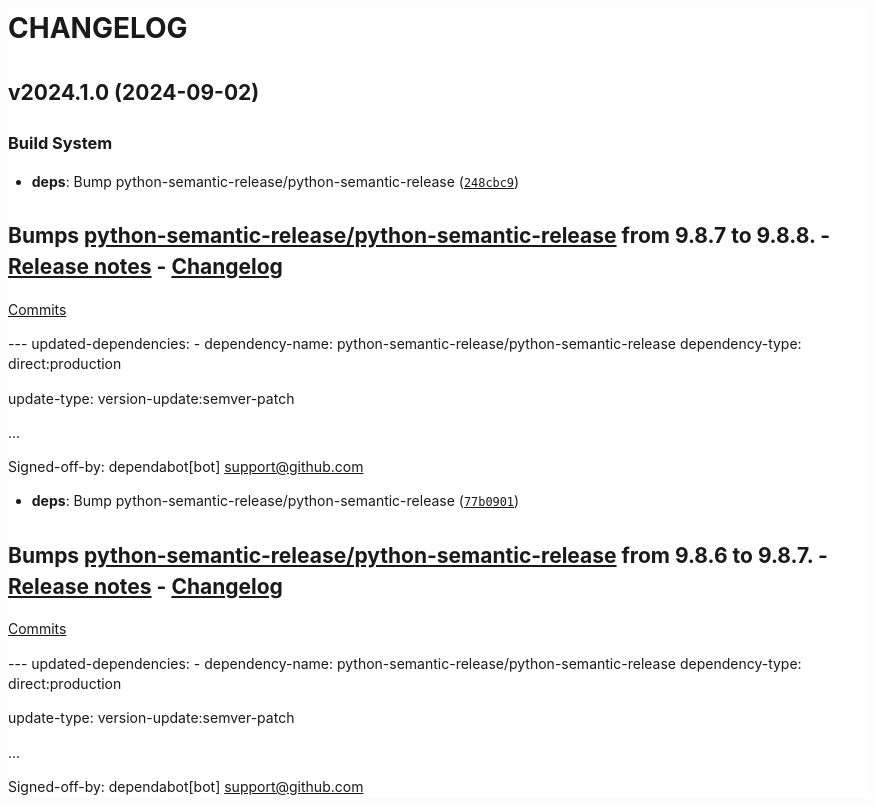 # CHANGELOG


## v2024.1.0 (2024-09-02)

### Build System

- **deps**: Bump python-semantic-release/python-semantic-release
  ([`248cbc9`](https://github.com/hokus15/ArrendaToolsModelo303/commit/248cbc974046eef8bf197016b5b2c0a2adfe15ad))

Bumps
  [python-semantic-release/python-semantic-release](https://github.com/python-semantic-release/python-semantic-release)
  from 9.8.7 to 9.8.8. - [Release
  notes](https://github.com/python-semantic-release/python-semantic-release/releases) -
  [Changelog](https://github.com/python-semantic-release/python-semantic-release/blob/master/CHANGELOG.md)
  -
  [Commits](https://github.com/python-semantic-release/python-semantic-release/compare/v9.8.7...v9.8.8)

--- updated-dependencies: - dependency-name: python-semantic-release/python-semantic-release
  dependency-type: direct:production

update-type: version-update:semver-patch

...

Signed-off-by: dependabot[bot] <support@github.com>

- **deps**: Bump python-semantic-release/python-semantic-release
  ([`77b0901`](https://github.com/hokus15/ArrendaToolsModelo303/commit/77b0901f262a41a2e9527b84ab7d1318b1d5ef32))

Bumps
  [python-semantic-release/python-semantic-release](https://github.com/python-semantic-release/python-semantic-release)
  from 9.8.6 to 9.8.7. - [Release
  notes](https://github.com/python-semantic-release/python-semantic-release/releases) -
  [Changelog](https://github.com/python-semantic-release/python-semantic-release/blob/master/CHANGELOG.md)
  -
  [Commits](https://github.com/python-semantic-release/python-semantic-release/compare/v9.8.6...v9.8.7)

--- updated-dependencies: - dependency-name: python-semantic-release/python-semantic-release
  dependency-type: direct:production

update-type: version-update:semver-patch

...

Signed-off-by: dependabot[bot] <support@github.com>
